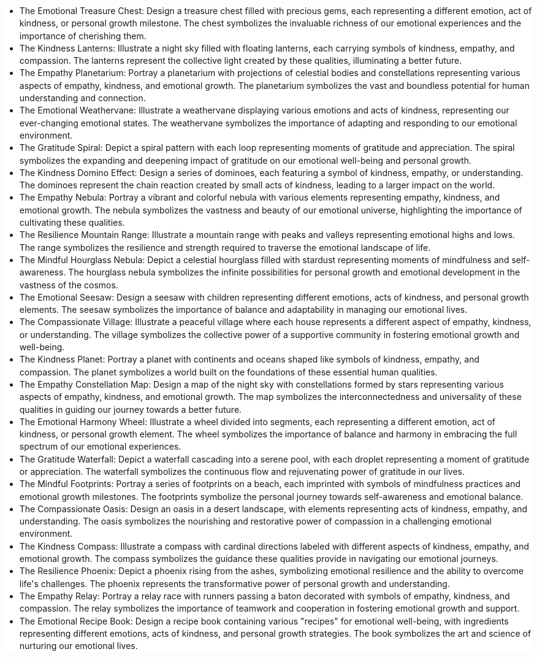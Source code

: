 * The Emotional Treasure Chest: Design a treasure chest filled with precious gems, each representing a different emotion, act of kindness, or personal growth milestone. The chest symbolizes the invaluable richness of our emotional experiences and the importance of cherishing them.
* The Kindness Lanterns: Illustrate a night sky filled with floating lanterns, each carrying symbols of kindness, empathy, and compassion. The lanterns represent the collective light created by these qualities, illuminating a better future.
* The Empathy Planetarium: Portray a planetarium with projections of celestial bodies and constellations representing various aspects of empathy, kindness, and emotional growth. The planetarium symbolizes the vast and boundless potential for human understanding and connection.
* The Emotional Weathervane: Illustrate a weathervane displaying various emotions and acts of kindness, representing our ever-changing emotional states. The weathervane symbolizes the importance of adapting and responding to our emotional environment.
* The Gratitude Spiral: Depict a spiral pattern with each loop representing moments of gratitude and appreciation. The spiral symbolizes the expanding and deepening impact of gratitude on our emotional well-being and personal growth.
* The Kindness Domino Effect: Design a series of dominoes, each featuring a symbol of kindness, empathy, or understanding. The dominoes represent the chain reaction created by small acts of kindness, leading to a larger impact on the world.
* The Empathy Nebula: Portray a vibrant and colorful nebula with various elements representing empathy, kindness, and emotional growth. The nebula symbolizes the vastness and beauty of our emotional universe, highlighting the importance of cultivating these qualities.
* The Resilience Mountain Range: Illustrate a mountain range with peaks and valleys representing emotional highs and lows. The range symbolizes the resilience and strength required to traverse the emotional landscape of life.
* The Mindful Hourglass Nebula: Depict a celestial hourglass filled with stardust representing moments of mindfulness and self-awareness. The hourglass nebula symbolizes the infinite possibilities for personal growth and emotional development in the vastness of the cosmos.
* The Emotional Seesaw: Design a seesaw with children representing different emotions, acts of kindness, and personal growth elements. The seesaw symbolizes the importance of balance and adaptability in managing our emotional lives.
* The Compassionate Village: Illustrate a peaceful village where each house represents a different aspect of empathy, kindness, or understanding. The village symbolizes the collective power of a supportive community in fostering emotional growth and well-being.
* The Kindness Planet: Portray a planet with continents and oceans shaped like symbols of kindness, empathy, and compassion. The planet symbolizes a world built on the foundations of these essential human qualities.
* The Empathy Constellation Map: Design a map of the night sky with constellations formed by stars representing various aspects of empathy, kindness, and emotional growth. The map symbolizes the interconnectedness and universality of these qualities in guiding our journey towards a better future.
* The Emotional Harmony Wheel: Illustrate a wheel divided into segments, each representing a different emotion, act of kindness, or personal growth element. The wheel symbolizes the importance of balance and harmony in embracing the full spectrum of our emotional experiences.
* The Gratitude Waterfall: Depict a waterfall cascading into a serene pool, with each droplet representing a moment of gratitude or appreciation. The waterfall symbolizes the continuous flow and rejuvenating power of gratitude in our lives.
* The Mindful Footprints: Portray a series of footprints on a beach, each imprinted with symbols of mindfulness practices and emotional growth milestones. The footprints symbolize the personal journey towards self-awareness and emotional balance.
* The Compassionate Oasis: Design an oasis in a desert landscape, with elements representing acts of kindness, empathy, and understanding. The oasis symbolizes the nourishing and restorative power of compassion in a challenging emotional environment.
* The Kindness Compass: Illustrate a compass with cardinal directions labeled with different aspects of kindness, empathy, and emotional growth. The compass symbolizes the guidance these qualities provide in navigating our emotional journeys.
* The Resilience Phoenix: Depict a phoenix rising from the ashes, symbolizing emotional resilience and the ability to overcome life's challenges. The phoenix represents the transformative power of personal growth and understanding.
* The Empathy Relay: Portray a relay race with runners passing a baton decorated with symbols of empathy, kindness, and compassion. The relay symbolizes the importance of teamwork and cooperation in fostering emotional growth and support.
* The Emotional Recipe Book: Design a recipe book containing various "recipes" for emotional well-being, with ingredients representing different emotions, acts of kindness, and personal growth strategies. The book symbolizes the art and science of nurturing our emotional lives.